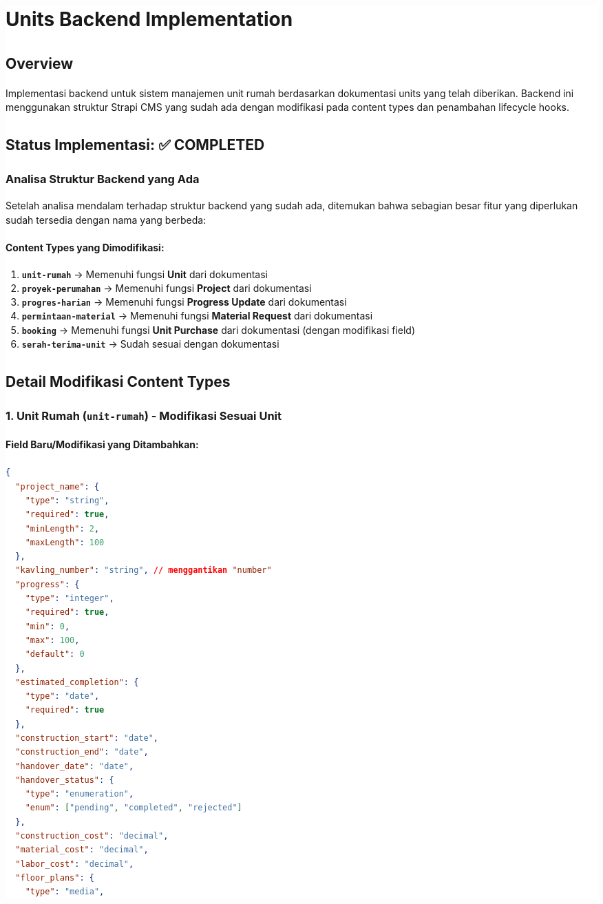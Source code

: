 # Units Backend Implementation

## Overview

Implementasi backend untuk sistem manajemen unit rumah berdasarkan dokumentasi units yang telah diberikan. Backend ini menggunakan struktur Strapi CMS yang sudah ada dengan modifikasi pada content types dan penambahan lifecycle hooks.

## Status Implementasi: ✅ COMPLETED

### Analisa Struktur Backend yang Ada

Setelah analisa mendalam terhadap struktur backend yang sudah ada, ditemukan bahwa sebagian besar fitur yang diperlukan sudah tersedia dengan nama yang berbeda:

#### Content Types yang Dimodifikasi:

1. **`unit-rumah`** → Memenuhi fungsi **Unit** dari dokumentasi
2. **`proyek-perumahan`** → Memenuhi fungsi **Project** dari dokumentasi
3. **`progres-harian`** → Memenuhi fungsi **Progress Update** dari dokumentasi
4. **`permintaan-material`** → Memenuhi fungsi **Material Request** dari dokumentasi
5. **`booking`** → Memenuhi fungsi **Unit Purchase** dari dokumentasi (dengan modifikasi field)
6. **`serah-terima-unit`** → Sudah sesuai dengan dokumentasi

## Detail Modifikasi Content Types

### 1. Unit Rumah (`unit-rumah`) - Modifikasi Sesuai Unit

#### Field Baru/Modifikasi yang Ditambahkan:

```json
{
  "project_name": {
    "type": "string",
    "required": true,
    "minLength": 2,
    "maxLength": 100
  },
  "kavling_number": "string", // menggantikan "number"
  "progress": {
    "type": "integer",
    "required": true,
    "min": 0,
    "max": 100,
    "default": 0
  },
  "estimated_completion": {
    "type": "date",
    "required": true
  },
  "construction_start": "date",
  "construction_end": "date",
  "handover_date": "date",
  "handover_status": {
    "type": "enumeration",
    "enum": ["pending", "completed", "rejected"]
  },
  "construction_cost": "decimal",
  "material_cost": "decimal",
  "labor_cost": "decimal",
  "floor_plans": {
    "type": "media",
```